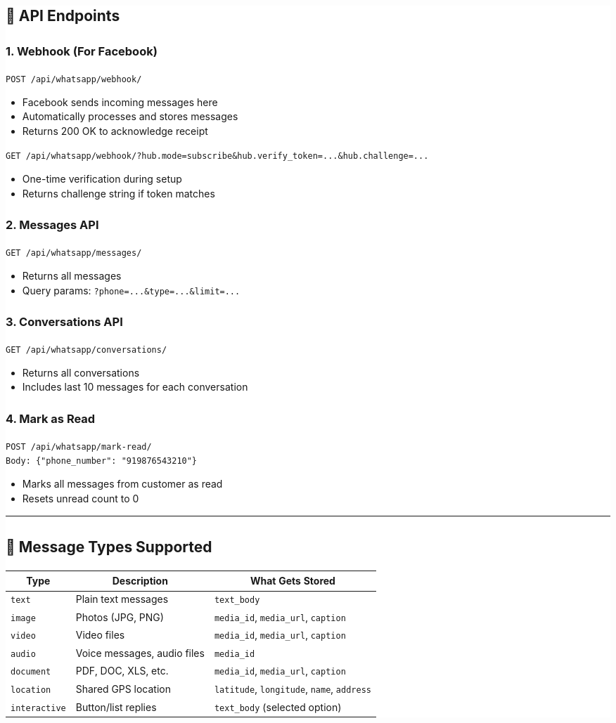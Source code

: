 
## 🔌 API Endpoints

### 1. Webhook (For Facebook)

```
POST /api/whatsapp/webhook/
```
- Facebook sends incoming messages here
- Automatically processes and stores messages
- Returns 200 OK to acknowledge receipt

```
GET /api/whatsapp/webhook/?hub.mode=subscribe&hub.verify_token=...&hub.challenge=...
```
- One-time verification during setup
- Returns challenge string if token matches

### 2. Messages API

```
GET /api/whatsapp/messages/
```
- Returns all messages
- Query params: `?phone=...&type=...&limit=...`

### 3. Conversations API

```
GET /api/whatsapp/conversations/
```
- Returns all conversations
- Includes last 10 messages for each conversation

### 4. Mark as Read

```
POST /api/whatsapp/mark-read/
Body: {"phone_number": "919876543210"}
```
- Marks all messages from customer as read
- Resets unread count to 0

---

## 🎨 Message Types Supported

| Type | Description | What Gets Stored |
|------|-------------|------------------|
| `text` | Plain text messages | `text_body` |
| `image` | Photos (JPG, PNG) | `media_id`, `media_url`, `caption` |
| `video` | Video files | `media_id`, `media_url`, `caption` |
| `audio` | Voice messages, audio files | `media_id` |
| `document` | PDF, DOC, XLS, etc. | `media_id`, `media_url`, `caption` |
| `location` | Shared GPS location | `latitude`, `longitude`, `name`, `address` |
| `interactive` | Button/list replies | `text_body` (selected option) |
